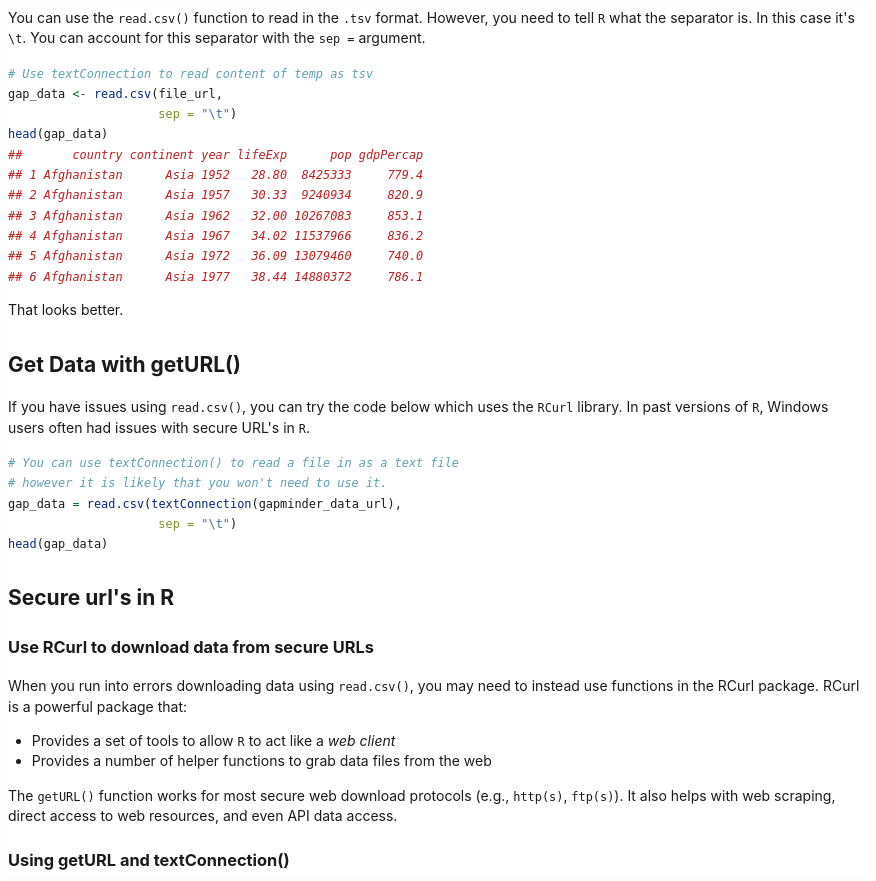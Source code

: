 You can use the `read.csv()` function to read in the `.tsv` format. However, you need
to tell `R` what the separator is. In this case it's `\t`. You can account
for this separator with the `sep =` argument.


```r
# Use textConnection to read content of temp as tsv
gap_data <- read.csv(file_url,
                     sep = "\t")
head(gap_data)
##       country continent year lifeExp      pop gdpPercap
## 1 Afghanistan      Asia 1952   28.80  8425333     779.4
## 2 Afghanistan      Asia 1957   30.33  9240934     820.9
## 3 Afghanistan      Asia 1962   32.00 10267083     853.1
## 4 Afghanistan      Asia 1967   34.02 11537966     836.2
## 5 Afghanistan      Asia 1972   36.09 13079460     740.0
## 6 Afghanistan      Asia 1977   38.44 14880372     786.1
```

That looks better.

## Get Data with getURL()

If you have issues using `read.csv()`, you can try the code below which uses the
`RCurl` library. In past versions of `R`, Windows users often had issues with
secure URL's in `R`.


```r
# You can use textConnection() to read a file in as a text file
# however it is likely that you won't need to use it.
gap_data = read.csv(textConnection(gapminder_data_url),
                     sep = "\t")
head(gap_data)
```


<div class="notice--warning" markdown="1">

## Secure url's in R

### Use RCurl to download data from secure URLs

When you run into errors downloading data using `read.csv()`, you may need to instead
use functions in the RCurl package. RCurl is a powerful package that:

* Provides a set of tools to allow `R` to act like a *web client*
* Provides a number of helper functions to grab data files from the web

The `getURL()` function works for most secure web download protocols (e.g.,
`http(s)`, `ftp(s)`). It also helps with web scraping, direct access to web
resources, and even API data access.

### Using getURL and textConnection()
